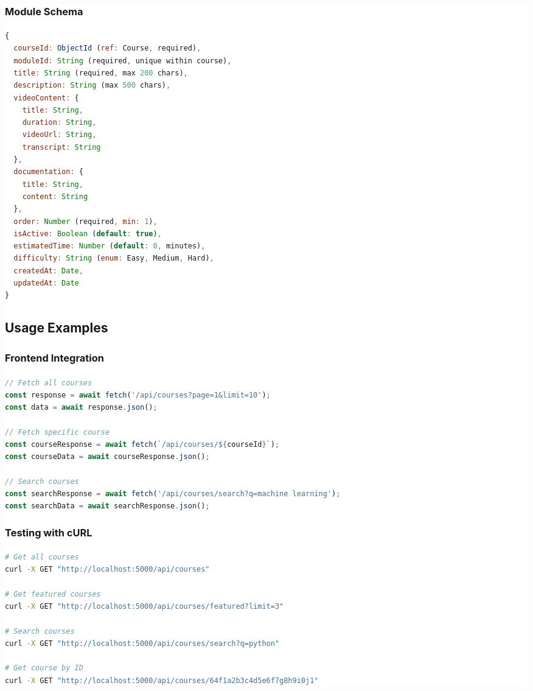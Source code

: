 ### Module Schema
```javascript
{
  courseId: ObjectId (ref: Course, required),
  moduleId: String (required, unique within course),
  title: String (required, max 200 chars),
  description: String (max 500 chars),
  videoContent: {
    title: String,
    duration: String,
    videoUrl: String,
    transcript: String
  },
  documentation: {
    title: String,
    content: String
  },
  order: Number (required, min: 1),
  isActive: Boolean (default: true),
  estimatedTime: Number (default: 0, minutes),
  difficulty: String (enum: Easy, Medium, Hard),
  createdAt: Date,
  updatedAt: Date
}
```

## Usage Examples

### Frontend Integration
```javascript
// Fetch all courses
const response = await fetch('/api/courses?page=1&limit=10');
const data = await response.json();

// Fetch specific course
const courseResponse = await fetch(`/api/courses/${courseId}`);
const courseData = await courseResponse.json();

// Search courses
const searchResponse = await fetch('/api/courses/search?q=machine learning');
const searchData = await searchResponse.json();
```

### Testing with cURL
```bash
# Get all courses
curl -X GET "http://localhost:5000/api/courses"

# Get featured courses
curl -X GET "http://localhost:5000/api/courses/featured?limit=3"

# Search courses
curl -X GET "http://localhost:5000/api/courses/search?q=python"

# Get course by ID
curl -X GET "http://localhost:5000/api/courses/64f1a2b3c4d5e6f7g8h9i0j1"
```
